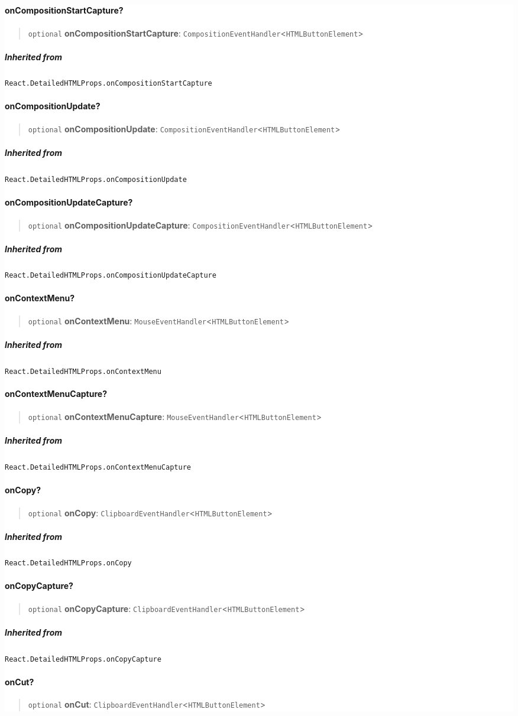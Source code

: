 #### onCompositionStartCapture?

> `optional` **onCompositionStartCapture**: `CompositionEventHandler`\<`HTMLButtonElement`\>

##### Inherited from

`React.DetailedHTMLProps.onCompositionStartCapture`

#### onCompositionUpdate?

> `optional` **onCompositionUpdate**: `CompositionEventHandler`\<`HTMLButtonElement`\>

##### Inherited from

`React.DetailedHTMLProps.onCompositionUpdate`

#### onCompositionUpdateCapture?

> `optional` **onCompositionUpdateCapture**: `CompositionEventHandler`\<`HTMLButtonElement`\>

##### Inherited from

`React.DetailedHTMLProps.onCompositionUpdateCapture`

#### onContextMenu?

> `optional` **onContextMenu**: `MouseEventHandler`\<`HTMLButtonElement`\>

##### Inherited from

`React.DetailedHTMLProps.onContextMenu`

#### onContextMenuCapture?

> `optional` **onContextMenuCapture**: `MouseEventHandler`\<`HTMLButtonElement`\>

##### Inherited from

`React.DetailedHTMLProps.onContextMenuCapture`

#### onCopy?

> `optional` **onCopy**: `ClipboardEventHandler`\<`HTMLButtonElement`\>

##### Inherited from

`React.DetailedHTMLProps.onCopy`

#### onCopyCapture?

> `optional` **onCopyCapture**: `ClipboardEventHandler`\<`HTMLButtonElement`\>

##### Inherited from

`React.DetailedHTMLProps.onCopyCapture`

#### onCut?

> `optional` **onCut**: `ClipboardEventHandler`\<`HTMLButtonElement`\>
